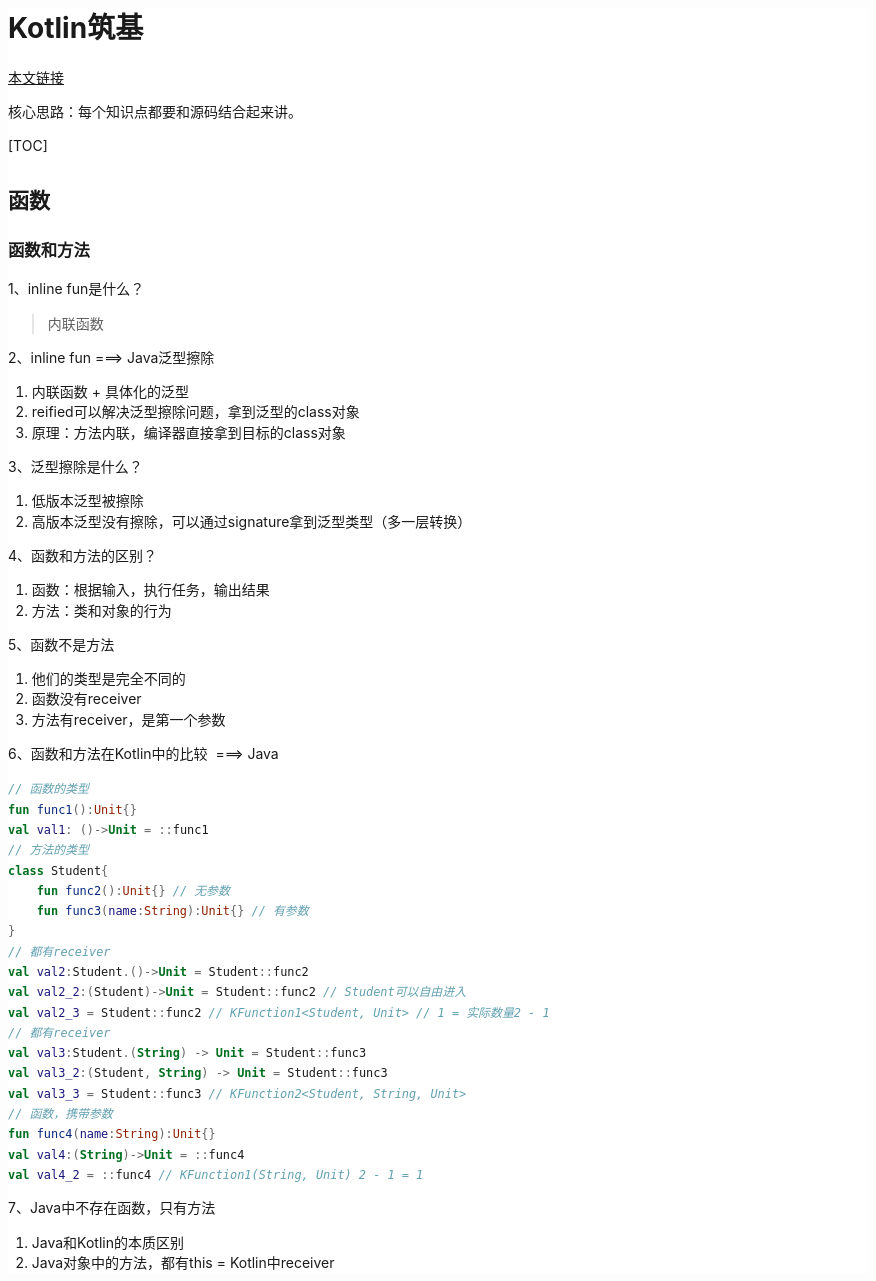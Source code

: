 
# Kotlin筑基

[本文链接](https://blog.csdn.net/feather_wch/article/details/131972206)

核心思路：每个知识点都要和源码结合起来讲。

[TOC]

## 函数
### 函数和方法
1、inline fun是什么？
> 内联函数

2、inline fun<reified T> ===> Java泛型擦除
1. 内联函数 + 具体化的泛型
2. reified可以解决泛型擦除问题，拿到泛型的class对象
3. 原理：方法内联，编译器直接拿到目标的class对象

3、泛型擦除是什么？
1. 低版本泛型被擦除
2. 高版本泛型没有擦除，可以通过signature拿到泛型类型（多一层转换）

4、函数和方法的区别？
1. 函数：根据输入，执行任务，输出结果
2. 方法：类和对象的行为

5、函数不是方法
1. 他们的类型是完全不同的
2. 函数没有receiver
3. 方法有receiver，是第一个参数

6、函数和方法在Kotlin中的比较  ===> Java
```kotlin
// 函数的类型
fun func1():Unit{}
val val1: ()->Unit = ::func1
// 方法的类型
class Student{
    fun func2():Unit{} // 无参数
    fun func3(name:String):Unit{} // 有参数
}
// 都有receiver
val val2:Student.()->Unit = Student::func2
val val2_2:(Student)->Unit = Student::func2 // Student可以自由进入
val val2_3 = Student::func2 // KFunction1<Student, Unit> // 1 = 实际数量2 - 1
// 都有receiver
val val3:Student.(String) -> Unit = Student::func3
val val3_2:(Student, String) -> Unit = Student::func3
val val3_3 = Student::func3 // KFunction2<Student, String, Unit>
// 函数，携带参数
fun func4(name:String):Unit{}
val val4:(String)->Unit = ::func4
val val4_2 = ::func4 // KFunction1(String, Unit) 2 - 1 = 1
```
7、Java中不存在函数，只有方法
1. Java和Kotlin的本质区别
2. Java对象中的方法，都有this = Kotlin中receiver
